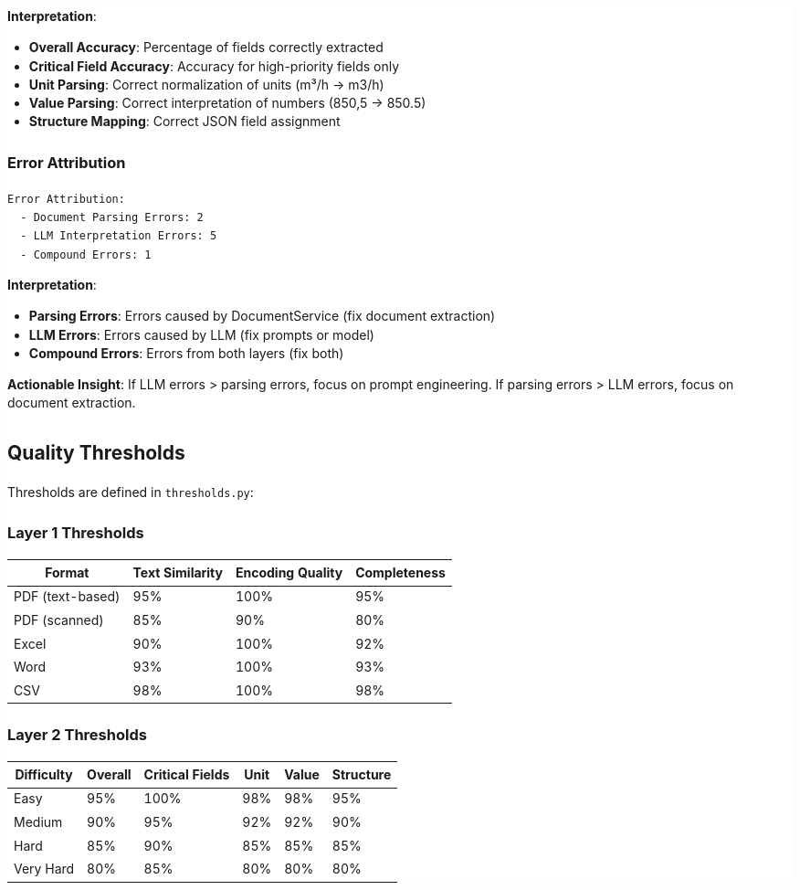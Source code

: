 **Interpretation**:
- **Overall Accuracy**: Percentage of fields correctly extracted
- **Critical Field Accuracy**: Accuracy for high-priority fields only
- **Unit Parsing**: Correct normalization of units (m³/h → m3/h)
- **Value Parsing**: Correct interpretation of numbers (850,5 → 850.5)
- **Structure Mapping**: Correct JSON field assignment

### Error Attribution

```
Error Attribution:
  - Document Parsing Errors: 2
  - LLM Interpretation Errors: 5
  - Compound Errors: 1
```

**Interpretation**:
- **Parsing Errors**: Errors caused by DocumentService (fix document extraction)
- **LLM Errors**: Errors caused by LLM (fix prompts or model)
- **Compound Errors**: Errors from both layers (fix both)

**Actionable Insight**: If LLM errors > parsing errors, focus on prompt engineering. If parsing errors > LLM errors, focus on document extraction.

## Quality Thresholds

Thresholds are defined in `thresholds.py`:

### Layer 1 Thresholds

| Format | Text Similarity | Encoding Quality | Completeness |
|--------|----------------|------------------|--------------|
| PDF (text-based) | 95% | 100% | 95% |
| PDF (scanned) | 85% | 90% | 80% |
| Excel | 90% | 100% | 92% |
| Word | 93% | 100% | 93% |
| CSV | 98% | 100% | 98% |

### Layer 2 Thresholds

| Difficulty | Overall | Critical Fields | Unit | Value | Structure |
|------------|---------|----------------|------|-------|-----------|
| Easy | 95% | 100% | 98% | 98% | 95% |
| Medium | 90% | 95% | 92% | 92% | 90% |
| Hard | 85% | 90% | 85% | 85% | 85% |
| Very Hard | 80% | 85% | 80% | 80% | 80% |
